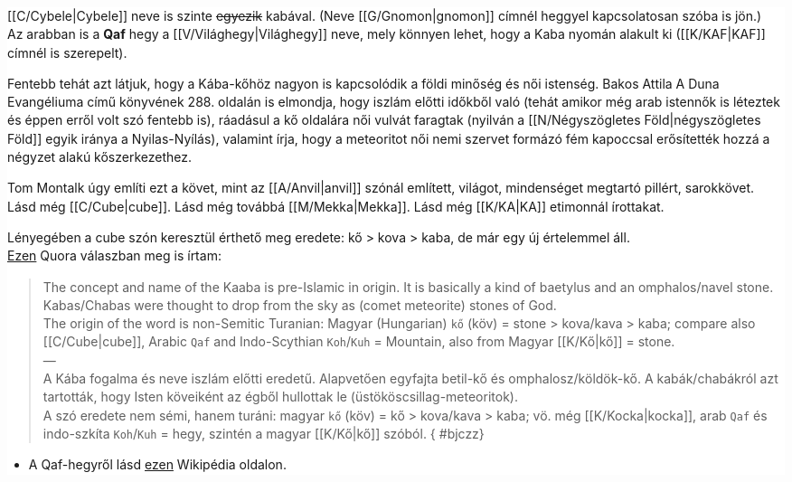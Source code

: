 
[[C/Cybele\|Cybele]] neve is szinte ~~egyezik~~ kabával. (Neve [[G/Gnomon\|gnomon]] címnél heggyel kapcsolatosan szóba is jön.)  
Az arabban is a **Qaf** hegy a [[V/Világhegy\|Világhegy]] neve, mely könnyen lehet, hogy a Kaba nyomán alakult ki ([[K/KAF\|KAF]] címnél is szerepelt).  

Fentebb tehát azt látjuk, hogy a Kába-kőhöz nagyon is kapcsolódik a földi minőség és női istenség. Bakos Attila A Duna Evangéliuma című könyvének 288. oldalán is elmondja, hogy iszlám előtti időkből való (tehát amikor még arab istennők is léteztek és éppen erről volt szó fentebb is), ráadásul a kő oldalára női vulvát faragtak (nyilván a [[N/Négyszögletes Föld\|négyszögletes Föld]] egyik iránya a Nyilas-Nyílás), valamint írja, hogy a meteoritot női nemi szervet formázó fém kapoccsal erősítették hozzá a négyzet alakú kőszerkezethez.  

Tom Montalk úgy említi ezt a követ, mint az [[A/Anvil\|anvil]] szónál említett, világot, mindenséget megtartó pillért, sarokkövet. Lásd még [[C/Cube\|cube]]. Lásd még továbbá [[M/Mekka\|Mekka]]. Lásd még [[K/KA\|KA]] etimonnál írottakat.  

Lényegében a cube szón keresztül érthető meg eredete: kő > kova > kaba, de már egy új értelemmel áll.  
[Ezen](https://qr.ae/pGV1IN) Quora válaszban meg is írtam:  
> The concept and name of the Kaaba is pre-Islamic in origin. It is basically a kind of baetylus and an omphalos/navel stone. Kabas/Chabas were thought to drop from the sky as (comet meteorite) stones of God.  
> The origin of the word is non-Semitic Turanian: Magyar (Hungarian) `kő` (köv) = stone > kova/kava > kaba; compare also [[C/Cube\|cube]], Arabic `Qaf` and Indo-Scythian `Koh`/`Kuh` = Mountain, also from Magyar [[K/Kő\|kő]] = stone.  
> —  
> A Kába fogalma és neve iszlám előtti eredetű. Alapvetően egyfajta betil-kő és omphalosz/köldök-kő. A kabák/chabákról azt tartották, hogy Isten köveiként az égből hullottak le (üstököscsillag-meteoritok).  
> A szó eredete nem sémi, hanem turáni: magyar `kő` (köv) = kő > kova/kava > kaba; vö. még [[K/Kocka\|kocka]], arab `Qaf` és indo-szkíta `Koh`/`Kuh` = hegy, szintén a magyar [[K/Kő\|kő]] szóból.
{ #bjczz}

- A Qaf-hegyről lásd [ezen](https://en.wikipedia.org/wiki/Mount_Qaf) Wikipédia oldalon.